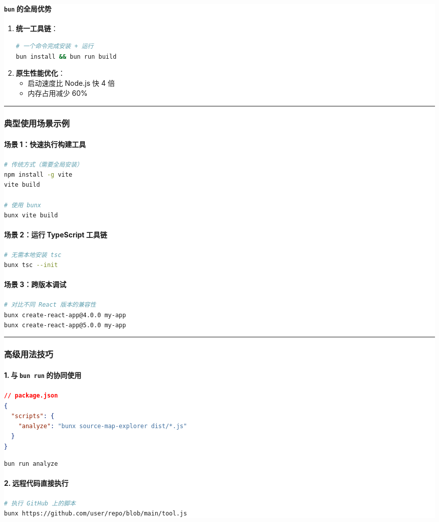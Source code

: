#### **`bun` 的全局优势**
1. **统一工具链**：
   ```bash
   # 一个命令完成安装 + 运行
   bun install && bun run build
   ```
2. **原生性能优化**：
    - 启动速度比 Node.js 快 4 倍
    - 内存占用减少 60%

---

### **典型使用场景示例**
#### **场景 1：快速执行构建工具**
```bash
# 传统方式（需要全局安装）
npm install -g vite
vite build

# 使用 bunx
bunx vite build
```

#### **场景 2：运行 TypeScript 工具链**
```bash
# 无需本地安装 tsc
bunx tsc --init
```

#### **场景 3：跨版本调试**
```bash
# 对比不同 React 版本的兼容性
bunx create-react-app@4.0.0 my-app
bunx create-react-app@5.0.0 my-app
```

---

### **高级用法技巧**
#### **1. 与 `bun run` 的协同使用**
```json
// package.json
{
  "scripts": {
    "analyze": "bunx source-map-explorer dist/*.js"
  }
}
```
```bash
bun run analyze
```

#### **2. 远程代码直接执行**
```bash
# 执行 GitHub 上的脚本
bunx https://github.com/user/repo/blob/main/tool.js
```
